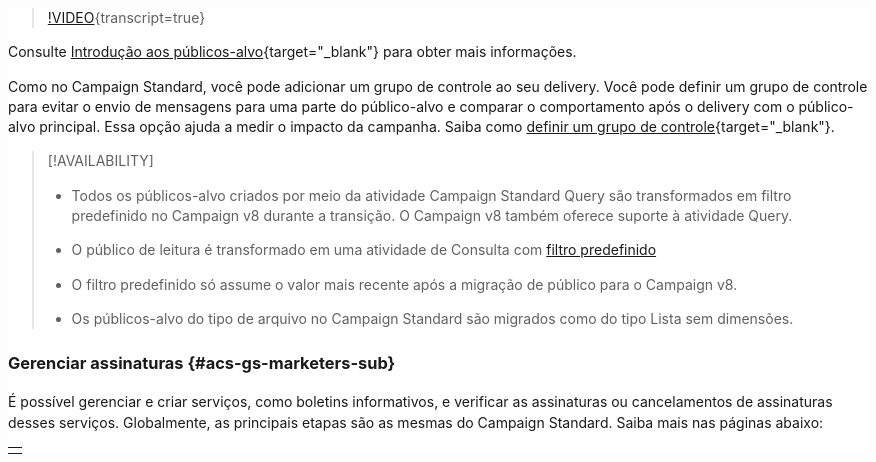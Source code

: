 >[!VIDEO](https://video.tv.adobe.com/v/3453207?quality=12&learn=on&captions=por_br){transcript=true}

Consulte [Introdução aos públicos-alvo](../../v8/audience/manage-audience.md){target="_blank"} para obter mais informações.

Como no Campaign Standard, você pode adicionar um grupo de controle ao seu delivery. Você pode definir um grupo de controle para evitar o envio de mensagens para uma parte do público-alvo e comparar o comportamento após o delivery com o público-alvo principal. Essa opção ajuda a medir o impacto da campanha.
Saiba como [definir um grupo de controle](../../v8/audience/control-group.md){target="_blank"}.

>[!AVAILABILITY]
>
>* Todos os públicos-alvo criados por meio da atividade Campaign Standard Query são transformados em filtro predefinido no Campaign v8 durante a transição. O Campaign v8 também oferece suporte à atividade Query.
>
>* O público de leitura é transformado em uma atividade de Consulta com [filtro predefinido](../../v8/query/build-query.md)
>
>* O filtro predefinido só assume o valor mais recente após a migração de público para o Campaign v8.
>
>* Os públicos-alvo do tipo de arquivo no Campaign Standard são migrados como do tipo Lista sem dimensões.

### Gerenciar assinaturas {#acs-gs-marketers-sub}

É possível gerenciar e criar serviços, como boletins informativos, e verificar as assinaturas ou cancelamentos de assinaturas desses serviços. Globalmente, as principais etapas são as mesmas do Campaign Standard. Saiba mais nas páginas abaixo:

<table style="table-layout:fixed"><tr style="border: 0;">
<td>
<a href="https://experienceleague.adobe.com/pt-br/docs/campaign-web/v8/audiences/work-with-services/manage-services">